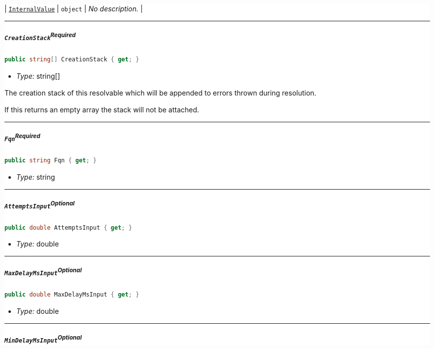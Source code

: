 | <code><a href="#@cdktf/provider-http.dataHttp.DataHttpRetryOutputReference.property.internalValue">InternalValue</a></code> | <code>object</code> | *No description.* |

---

##### `CreationStack`<sup>Required</sup> <a name="CreationStack" id="@cdktf/provider-http.dataHttp.DataHttpRetryOutputReference.property.creationStack"></a>

```csharp
public string[] CreationStack { get; }
```

- *Type:* string[]

The creation stack of this resolvable which will be appended to errors thrown during resolution.

If this returns an empty array the stack will not be attached.

---

##### `Fqn`<sup>Required</sup> <a name="Fqn" id="@cdktf/provider-http.dataHttp.DataHttpRetryOutputReference.property.fqn"></a>

```csharp
public string Fqn { get; }
```

- *Type:* string

---

##### `AttemptsInput`<sup>Optional</sup> <a name="AttemptsInput" id="@cdktf/provider-http.dataHttp.DataHttpRetryOutputReference.property.attemptsInput"></a>

```csharp
public double AttemptsInput { get; }
```

- *Type:* double

---

##### `MaxDelayMsInput`<sup>Optional</sup> <a name="MaxDelayMsInput" id="@cdktf/provider-http.dataHttp.DataHttpRetryOutputReference.property.maxDelayMsInput"></a>

```csharp
public double MaxDelayMsInput { get; }
```

- *Type:* double

---

##### `MinDelayMsInput`<sup>Optional</sup> <a name="MinDelayMsInput" id="@cdktf/provider-http.dataHttp.DataHttpRetryOutputReference.property.minDelayMsInput"></a>
